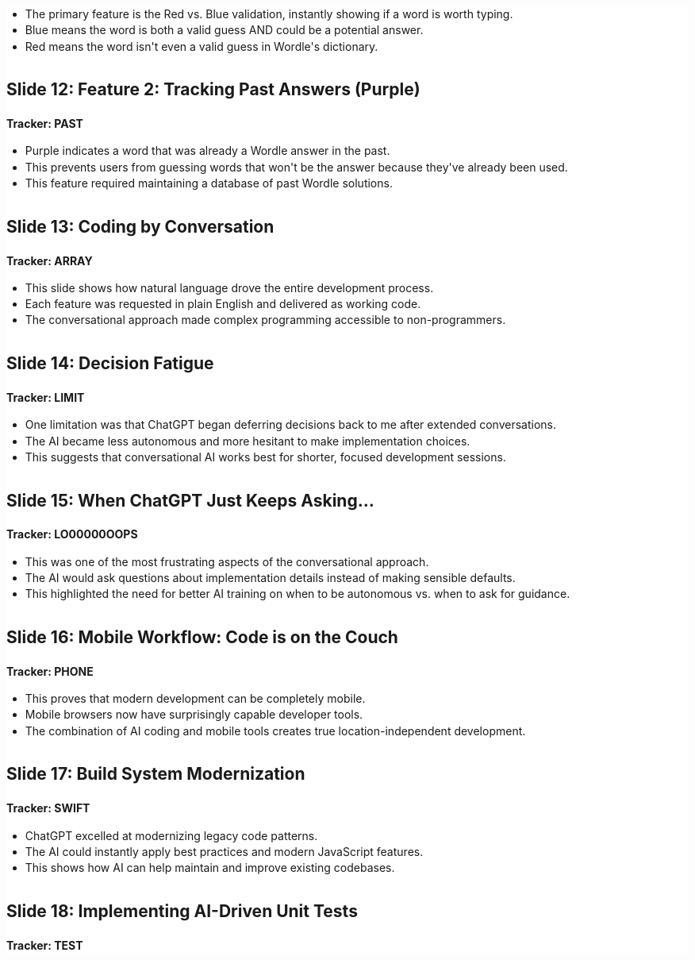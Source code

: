 - The primary feature is the Red vs. Blue validation, instantly showing if a word is worth typing.
- Blue means the word is both a valid guess AND could be a potential answer.
- Red means the word isn't even a valid guess in Wordle's dictionary.

## Slide 12: Feature 2: Tracking Past Answers (Purple)
**Tracker: PAST**

- Purple indicates a word that was already a Wordle answer in the past.
- This prevents users from guessing words that won't be the answer because they've already been used.
- This feature required maintaining a database of past Wordle solutions.

## Slide 13: Coding by Conversation
**Tracker: ARRAY**

- This slide shows how natural language drove the entire development process.
- Each feature was requested in plain English and delivered as working code.
- The conversational approach made complex programming accessible to non-programmers.

## Slide 14: Decision Fatigue
**Tracker: LIMIT**

- One limitation was that ChatGPT began deferring decisions back to me after extended conversations.
- The AI became less autonomous and more hesitant to make implementation choices.
- This suggests that conversational AI works best for shorter, focused development sessions.

## Slide 15: When ChatGPT Just Keeps Asking…
**Tracker: LO00000OOPS**

- This was one of the most frustrating aspects of the conversational approach.
- The AI would ask questions about implementation details instead of making sensible defaults.
- This highlighted the need for better AI training on when to be autonomous vs. when to ask for guidance.

## Slide 16: Mobile Workflow: Code is on the Couch
**Tracker: PHONE**

- This proves that modern development can be completely mobile.
- Mobile browsers now have surprisingly capable developer tools.
- The combination of AI coding and mobile tools creates true location-independent development.

## Slide 17: Build System Modernization
**Tracker: SWIFT**

- ChatGPT excelled at modernizing legacy code patterns.
- The AI could instantly apply best practices and modern JavaScript features.
- This shows how AI can help maintain and improve existing codebases.

## Slide 18: Implementing AI-Driven Unit Tests
**Tracker: TEST**
